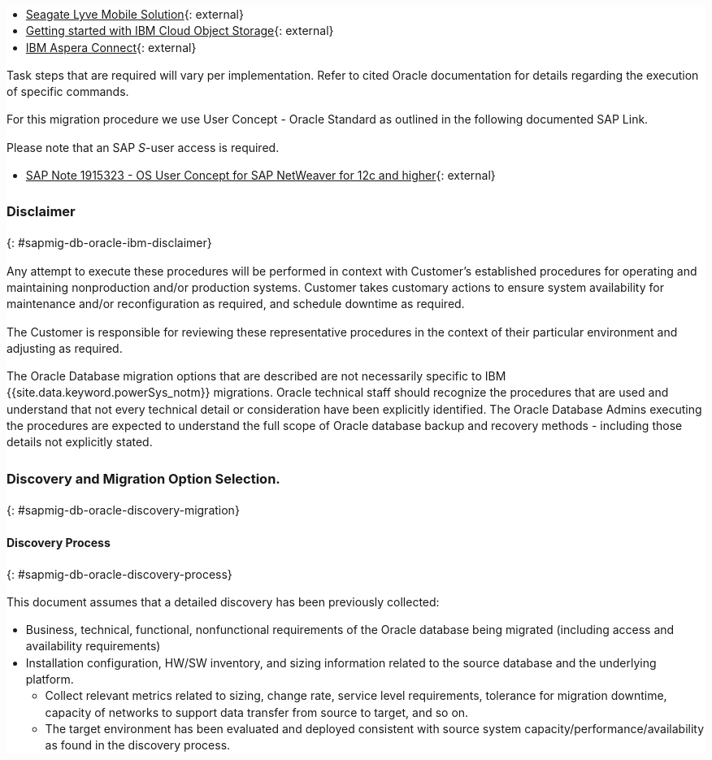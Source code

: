 * [Seagate Lyve Mobile Solution](https://www.seagate.com/de/de/manuals/lyve-mobile-cloud-service/import-to-ibm-cloud/){: external}
* [Getting started with IBM Cloud Object Storage](/docs/cloud-object-storage?topic=cloud-object-storage-getting-started-cloud-object-storage){: external}
* [IBM Aspera Connect](/docs/cloud-object-storage?topic=cloud-object-storage-aspera){: external}

Task steps that are required will vary per implementation. Refer to cited Oracle documentation for details regarding the execution of specific commands.

For this migration procedure we use User Concept - Oracle Standard as outlined in the following documented SAP Link.

Please note that an SAP *S*-user access is required.

* [SAP Note 1915323 - OS User Concept for SAP NetWeaver for 12c and higher](https://me.sap.com/notes/1915323){: external}




### Disclaimer
{: #sapmig-db-oracle-ibm-disclaimer}

Any attempt to execute these procedures will be performed in context with Customer’s established procedures for operating and maintaining nonproduction and/or production systems.  Customer takes customary actions to ensure system availability for maintenance and/or reconfiguration as required, and schedule downtime as required.

The Customer is responsible for reviewing these representative procedures in the context of their particular environment and adjusting as required.

The Oracle Database migration options that are described are not necessarily specific to IBM {{site.data.keyword.powerSys_notm}} migrations. Oracle technical staff should recognize the procedures that are used and understand that not every technical detail or consideration have been explicitly identified.
The Oracle Database Admins executing the procedures are expected to understand the full scope of Oracle database backup and recovery methods - including those details not explicitly stated.

### Discovery and Migration Option Selection.
{: #sapmig-db-oracle-discovery-migration}

#### Discovery Process
{: #sapmig-db-oracle-discovery-process}

This document assumes that a detailed discovery has been previously collected:

* Business, technical, functional, nonfunctional requirements of the Oracle database being migrated (including access and availability requirements)
* Installation configuration, HW/SW inventory, and sizing information related to the source database and the underlying platform.
    * Collect relevant metrics related to sizing, change rate, service level requirements, tolerance for migration downtime, capacity of networks to support data transfer from source to target, and so on.
    * The target environment has been evaluated and deployed consistent with source system capacity/performance/availability as found in the discovery process.
